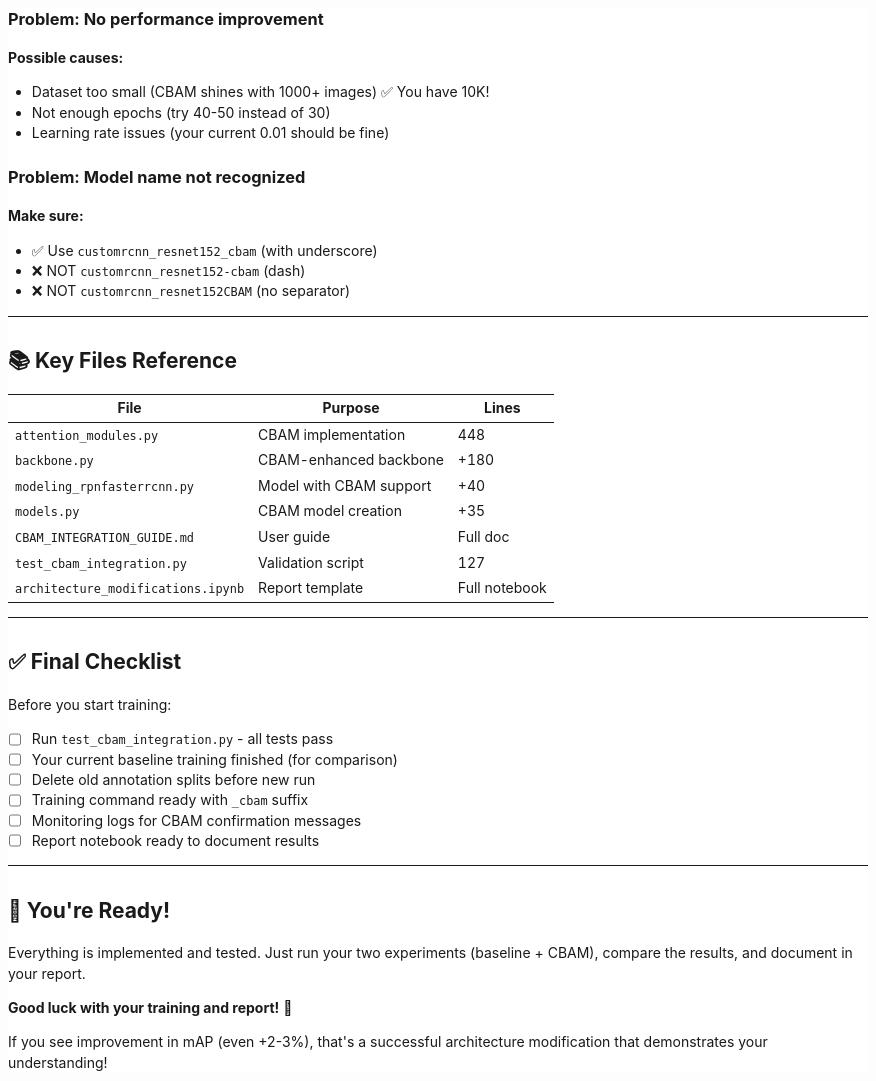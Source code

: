 ### Problem: No performance improvement
**Possible causes:**
- Dataset too small (CBAM shines with 1000+ images) ✅ You have 10K!
- Not enough epochs (try 40-50 instead of 30)
- Learning rate issues (your current 0.01 should be fine)

### Problem: Model name not recognized
**Make sure:**
- ✅ Use `customrcnn_resnet152_cbam` (with underscore)
- ❌ NOT `customrcnn_resnet152-cbam` (dash)
- ❌ NOT `customrcnn_resnet152CBAM` (no separator)

---

## 📚 Key Files Reference

| File | Purpose | Lines |
|------|---------|-------|
| `attention_modules.py` | CBAM implementation | 448 |
| `backbone.py` | CBAM-enhanced backbone | +180 |
| `modeling_rpnfasterrcnn.py` | Model with CBAM support | +40 |
| `models.py` | CBAM model creation | +35 |
| `CBAM_INTEGRATION_GUIDE.md` | User guide | Full doc |
| `test_cbam_integration.py` | Validation script | 127 |
| `architecture_modifications.ipynb` | Report template | Full notebook |

---

## ✅ Final Checklist

Before you start training:

- [ ] Run `test_cbam_integration.py` - all tests pass
- [ ] Your current baseline training finished (for comparison)
- [ ] Delete old annotation splits before new run
- [ ] Training command ready with `_cbam` suffix
- [ ] Monitoring logs for CBAM confirmation messages
- [ ] Report notebook ready to document results

---

## 🎉 You're Ready!

Everything is implemented and tested. Just run your two experiments (baseline + CBAM), compare the results, and document in your report.

**Good luck with your training and report!** 🚀

If you see improvement in mAP (even +2-3%), that's a successful architecture modification that demonstrates your understanding!
